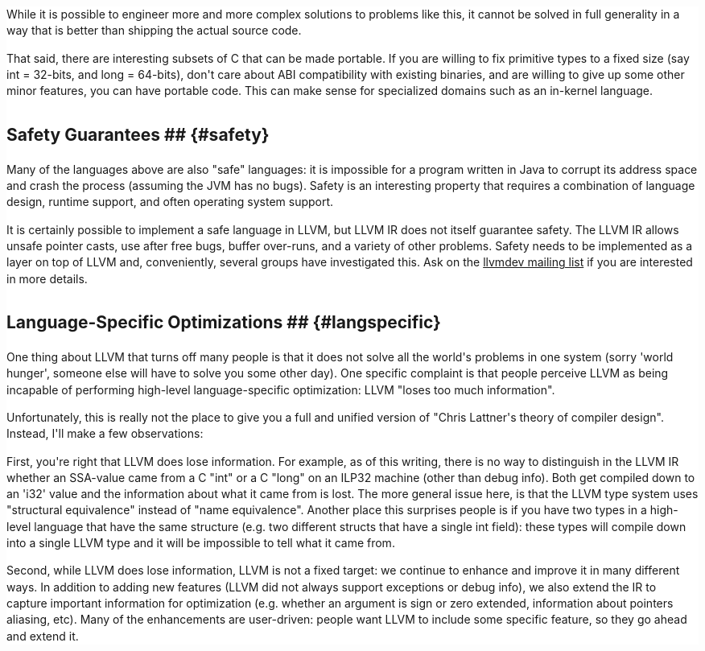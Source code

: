 
While it is possible to engineer more and more complex solutions to problems
like this, it cannot be solved in full generality in a way that is better than
shipping the actual source code.

That said, there are interesting subsets of C that can be made portable.  If
you are willing to fix primitive types to a fixed size (say int = 32-bits,
and long = 64-bits), don't care about ABI compatibility with existing binaries,
and are willing to give up some other minor features, you can have portable
code.  This can make sense for specialized domains such as an
in-kernel language.


## Safety Guarantees ## {#safety}

Many of the languages above are also "safe" languages: it is impossible for
a program written in Java to corrupt its address space and crash the process
(assuming the JVM has no bugs).
Safety is an interesting property that requires a combination of language
design, runtime support, and often operating system support.

It is certainly possible to implement a safe language in LLVM, but LLVM IR
does not itself guarantee safety.  The LLVM IR allows unsafe pointer casts,
use after free bugs, buffer over-runs, and a variety of other problems.  Safety
needs to be implemented as a layer on top of LLVM and, conveniently, several
groups have investigated this.  Ask on the
[llvmdev mailing list](http://lists.cs.uiuc.edu/mailman/listinfo/llvmdev)
if you are interested in more details.


## Language-Specific Optimizations ## {#langspecific}

One thing about LLVM that turns off many people is that it does not solve all
the world's problems in one system (sorry 'world hunger', someone else will have
to solve you some other day).  One specific complaint is that people perceive
LLVM as being incapable of performing high-level language-specific optimization:
LLVM "loses too much information".

Unfortunately, this is really not the place to give you a full and unified
version of "Chris Lattner's theory of compiler design".  Instead, I'll make a
few observations:

First, you're right that LLVM does lose information.  For example, as of this
writing, there is no way to distinguish in the LLVM IR whether an SSA-value came
from a C "int" or a C "long" on an ILP32 machine (other than debug info).  Both
get compiled down to an 'i32' value and the information about what it came from
is lost.  The more general issue here, is that the LLVM type system uses
"structural equivalence" instead of "name equivalence".  Another place this
surprises people is if you have two types in a high-level language that have the
same structure (e.g. two different structs that have a single int field): these
types will compile down into a single LLVM type and it will be impossible to
tell what it came from.

Second, while LLVM does lose information, LLVM is not a fixed target: we
continue to enhance and improve it in many different ways.  In addition to
adding new features (LLVM did not always support exceptions or debug info), we
also extend the IR to capture important information for optimization (e.g.
whether an argument is sign or zero extended, information about pointers
aliasing, etc).  Many of the enhancements are user-driven: people want LLVM to
include some specific feature, so they go ahead and extend it.

